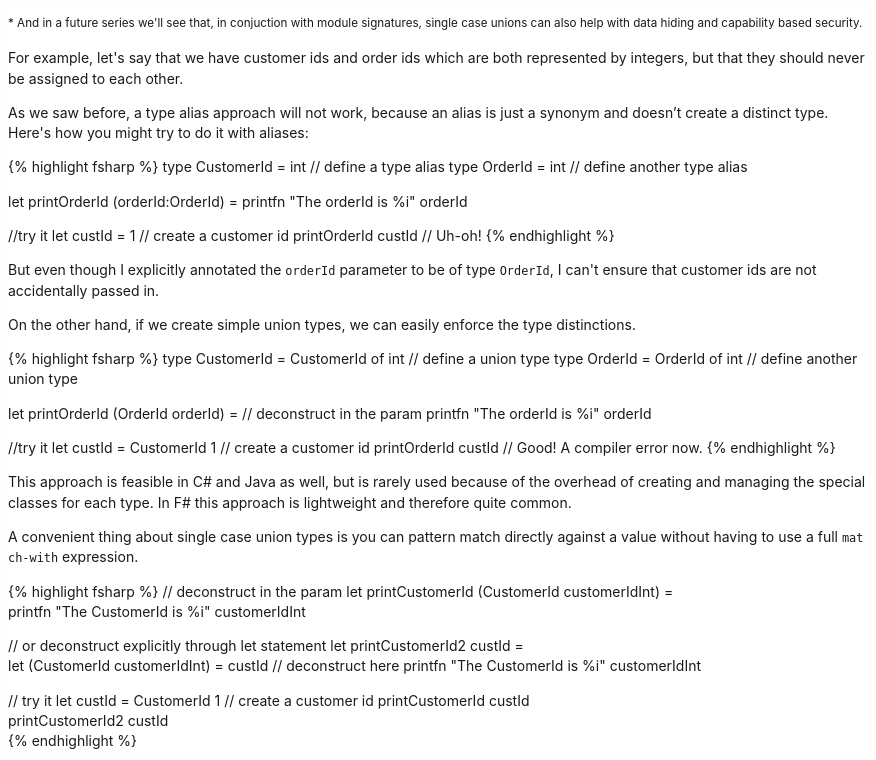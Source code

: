 <sub>* And in a future series we'll see that, in conjuction with module signatures, single case unions can also help with data hiding and capability based security.<sub>

For example, let's say that we have customer ids and order ids which are both represented by integers, but that they should never be assigned to each other.

As we saw before, a type alias approach will not work, because an alias is just a synonym and doesn’t create a distinct type.  Here's how you might try to do it with aliases:

{% highlight fsharp %}
type CustomerId = int   // define a type alias
type OrderId = int      // define another type alias

let printOrderId (orderId:OrderId) = 
   printfn "The orderId is %i" orderId

//try it
let custId = 1          // create a customer id
printOrderId custId   // Uh-oh! 
{% endhighlight %}

But even though I explicitly annotated the `orderId` parameter to be of type `OrderId`, I can't ensure that customer ids are not accidentally passed in.

On the other hand, if we create simple union types, we can easily enforce the type distinctions.

{% highlight fsharp %}
type CustomerId = CustomerId of int   // define a union type 
type OrderId = OrderId of int         // define another union type 

let printOrderId (OrderId orderId) =  // deconstruct in the param
   printfn "The orderId is %i" orderId

//try it
let custId = CustomerId 1             // create a customer id
printOrderId custId                   // Good! A compiler error now.
{% endhighlight %}

This approach is feasible in C# and Java as well, but is rarely used because of the overhead of creating and managing the special classes for each type.  In F# this approach is lightweight and therefore quite common.

A convenient thing about single case union types is you can pattern match directly against a value without having to use a full `match-with` expression.

{% highlight fsharp %}
// deconstruct in the param
let printCustomerId (CustomerId customerIdInt) =     
   printfn "The CustomerId is %i" customerIdInt

// or deconstruct explicitly through let statement
let printCustomerId2 custId =     
   let (CustomerId customerIdInt) = custId  // deconstruct here
   printfn "The CustomerId is %i" customerIdInt

// try it
let custId = CustomerId 1             // create a customer id
printCustomerId custId                   
printCustomerId2 custId                   
{% endhighlight %}
